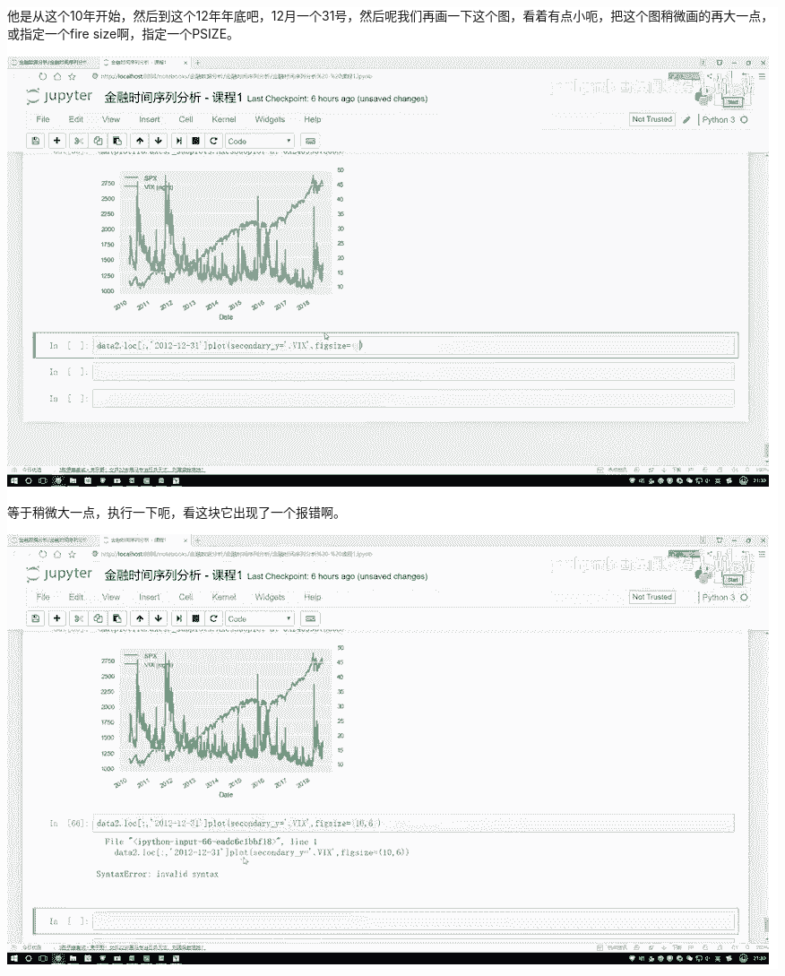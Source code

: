 他是从这个10年开始，然后到这个12年年底吧，12月一个31号，然后呢我们再画一下这个图，看着有点小呃，把这个图稍微画的再大一点，或指定一个fire size啊，指定一个PSIZE。



![](img/f5d41b7febc83485213d4263af2f29df_39.png)

等于稍微大一点，执行一下呃，看这块它出现了一个报错啊。

![](img/f5d41b7febc83485213d4263af2f29df_41.png)
